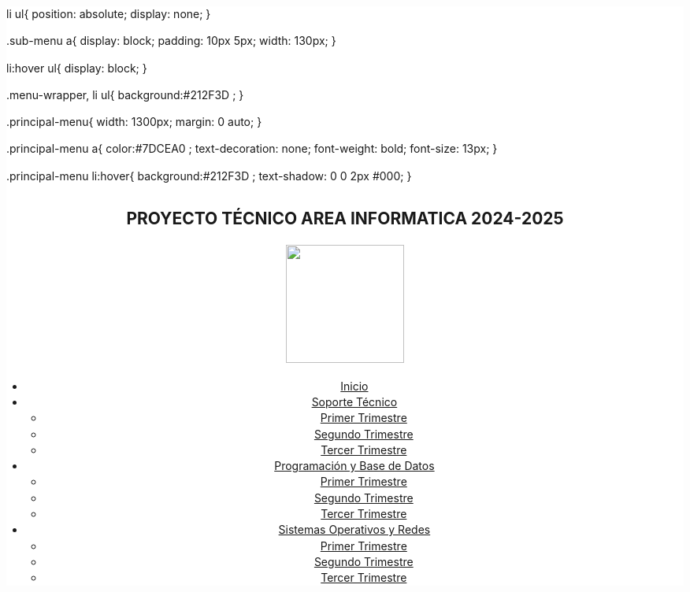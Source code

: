 li ul{
	position: absolute;
	display: none;
}

.sub-menu a{
	display: block;
	padding: 10px 5px;
	width: 130px;
}

li:hover ul{
	display: block;
}

.menu-wrapper, li ul{
	background:#212F3D  ; 
}

.principal-menu{
	width: 1300px;
	margin: 0 auto;
}

.principal-menu a{
	color:#7DCEA0   ;
	text-decoration: none;
	font-weight: bold;
        font-size: 13px;
}

.principal-menu li:hover{
	background:#212F3D ;
	text-shadow: 0 0 2px #000;
}


</style>
</head>
<body bgcolor="#D5DBDB   ">
<center>
<h2>PROYECTO TÉCNICO AREA INFORMATICA 2024-2025</h1>
<a href="proyectotecnico.html"><img src="E:\3RO L\colegio.jpg" width="150px" height="150px"></a>
<div class="menu-wrapper">
	<ul class="principal-menu">
	<li><a href="proyectotecnico.html">Inicio</a></li>
	<li><a href="">Soporte Técnico</a>
		<ul class="sub-menu">
			<li><a href="soporte1trimestre.html">Primer Trimestre</a></li>
			<li><a href="soporte2trimestre.html">Segundo Trimestre</a></li>
			<li><a href="soporte3trimestre.html">Tercer Trimestre</a></li>
		</ul>
	</li>
	<li><a href="#">Programación y Base de Datos</a>
		<ul class="sub-menu">
			<li><a href="programacion1trimestre.html">Primer Trimestre</a></li>
			<li><a href="programacion2trimestre.html">Segundo Trimestre</a></li>
			<li><a href="programacion3trimestre.html">Tercer Trimestre</a></li>
		</ul>
	</li>
<li><a href="#">Sistemas Operativos y Redes</a>
		<ul class="sub-menu">
			<li><a href="sistemas1trimestre.html">Primer Trimestre</a></li>
			<li><a href="sistemas2trimestre.html">Segundo Trimestre</a></li>
			<li><a href="sistemas3trimestre.html">Tercer Trimestre</a></li>
		</ul>
	</li>